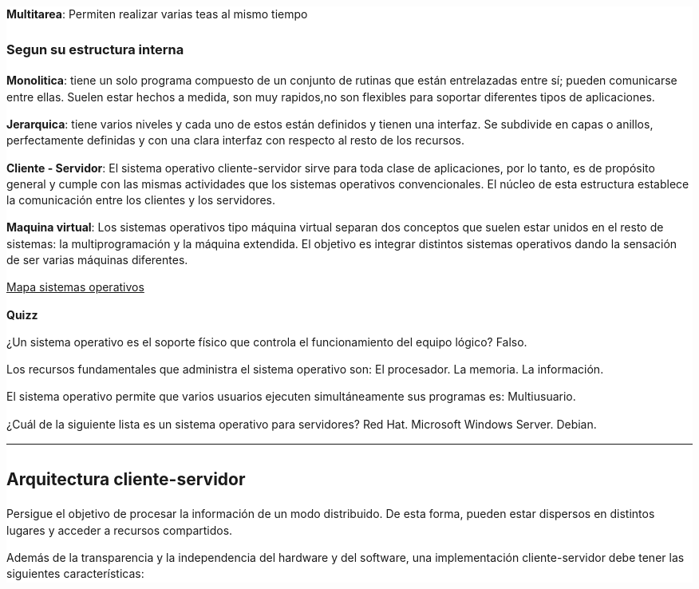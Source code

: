 **Multitarea**:
Permiten realizar varias teas al mismo tiempo

### Segun su estructura interna

**Monolitica**:
tiene un solo programa compuesto de un conjunto de rutinas que están entrelazadas entre sí; pueden comunicarse entre ellas.
Suelen estar hechos a medida, son muy rapidos,no son flexibles para soportar diferentes tipos de aplicaciones.

**Jerarquica**:
tiene varios niveles y cada uno de estos están definidos y tienen una interfaz.
Se subdivide en capas o anillos, perfectamente definidas y con una clara interfaz con respecto al resto de los recursos.

**Cliente - Servidor**:
El sistema operativo cliente-servidor sirve para toda clase de aplicaciones, por lo tanto, es de propósito general y cumple con las mismas actividades que los sistemas operativos convencionales.
El núcleo de esta estructura establece la comunicación entre los clientes y los servidores. 

**Maquina virtual**:
Los sistemas operativos tipo máquina virtual separan dos conceptos que suelen estar unidos en el resto de sistemas: la multiprogramación y la máquina extendida. El objetivo es integrar distintos sistemas operativos dando la sensación de ser varias máquinas diferentes.

[Mapa sistemas operativos](https://view.genial.ly/60c8e8768637b30d68d162d2)

**Quizz**

¿Un sistema operativo es el soporte físico que controla el funcionamiento del equipo lógico?
Falso.

Los recursos fundamentales que administra el sistema operativo son:
El procesador.
La memoria.
La información.

El sistema operativo permite que varios usuarios ejecuten simultáneamente sus programas es:
Multiusuario.

¿Cuál de la siguiente lista es un sistema operativo para servidores? 
Red Hat.
Microsoft Windows Server.
Debian.

-----------

## Arquitectura cliente-servidor

Persigue el objetivo de procesar la información de un modo distribuido. De esta forma, pueden estar dispersos en distintos lugares y acceder a recursos compartidos.

Además de la transparencia y la independencia del hardware y del software, una implementación cliente-servidor debe tener las siguientes características:
